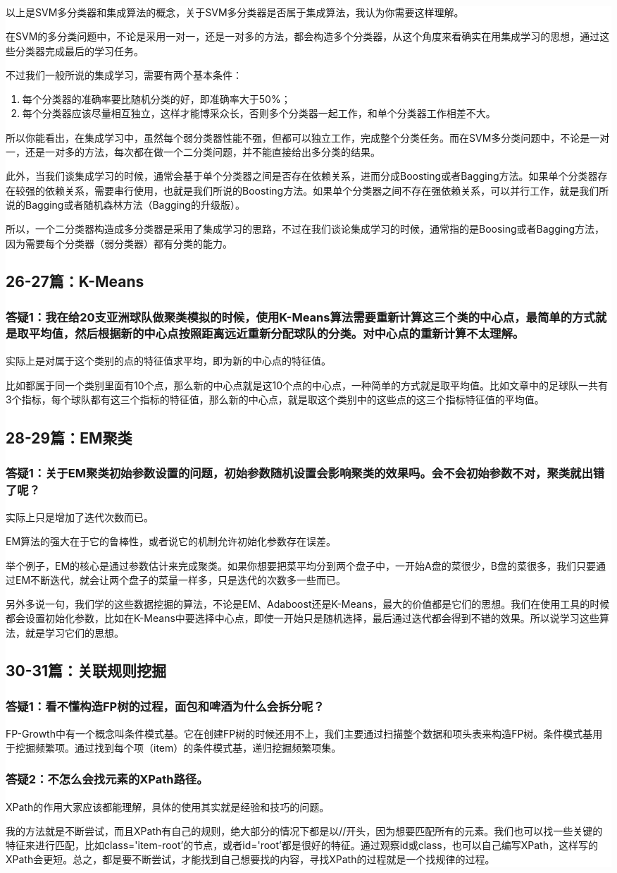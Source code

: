 以上是SVM多分类器和集成算法的概念，关于SVM多分类器是否属于集成算法，我认为你需要这样理解。

在SVM的多分类问题中，不论是采用一对一，还是一对多的方法，都会构造多个分类器，从这个角度来看确实在用集成学习的思想，通过这些分类器完成最后的学习任务。

不过我们一般所说的集成学习，需要有两个基本条件：

1. 每个分类器的准确率要比随机分类的好，即准确率大于50%；
2. 每个分类器应该尽量相互独立，这样才能博采众长，否则多个分类器一起工作，和单个分类器工作相差不大。

所以你能看出，在集成学习中，虽然每个弱分类器性能不强，但都可以独立工作，完成整个分类任务。而在SVM多分类问题中，不论是一对一，还是一对多的方法，每次都在做一个二分类问题，并不能直接给出多分类的结果。

此外，当我们谈集成学习的时候，通常会基于单个分类器之间是否存在依赖关系，进而分成Boosting或者Bagging方法。如果单个分类器存在较强的依赖关系，需要串行使用，也就是我们所说的Boosting方法。如果单个分类器之间不存在强依赖关系，可以并行工作，就是我们所说的Bagging或者随机森林方法（Bagging的升级版）。

所以，一个二分类器构造成多分类器是采用了集成学习的思路，不过在我们谈论集成学习的时候，通常指的是Boosing或者Bagging方法，因为需要每个分类器（弱分类器）都有分类的能力。

## 26-27篇：K-Means

### 答疑1：我在给20支亚洲球队做聚类模拟的时候，使用K-Means算法需要重新计算这三个类的中心点，最简单的方式就是取平均值，然后根据新的中心点按照距离远近重新分配球队的分类。对中心点的重新计算不太理解。

实际上是对属于这个类别的点的特征值求平均，即为新的中心点的特征值。

比如都属于同一个类别里面有10个点，那么新的中心点就是这10个点的中心点，一种简单的方式就是取平均值。比如文章中的足球队一共有3个指标，每个球队都有这三个指标的特征值，那么新的中心点，就是取这个类别中的这些点的这三个指标特征值的平均值。

## 28-29篇：EM聚类

### 答疑1：关于EM聚类初始参数设置的问题，初始参数随机设置会影响聚类的效果吗。会不会初始参数不对，聚类就出错了呢？

实际上只是增加了迭代次数而已。

EM算法的强大在于它的鲁棒性，或者说它的机制允许初始化参数存在误差。

举个例子，EM的核心是通过参数估计来完成聚类。如果你想要把菜平均分到两个盘子中，一开始A盘的菜很少，B盘的菜很多，我们只要通过EM不断迭代，就会让两个盘子的菜量一样多，只是迭代的次数多一些而已。

另外多说一句，我们学的这些数据挖掘的算法，不论是EM、Adaboost还是K-Means，最大的价值都是它们的思想。我们在使用工具的时候都会设置初始化参数，比如在K-Means中要选择中心点，即使一开始只是随机选择，最后通过迭代都会得到不错的效果。所以说学习这些算法，就是学习它们的思想。

## 30-31篇：关联规则挖掘

### 答疑1：看不懂构造FP树的过程，面包和啤酒为什么会拆分呢？

FP-Growth中有一个概念叫条件模式基。它在创建FP树的时候还用不上，我们主要通过扫描整个数据和项头表来构造FP树。条件模式基用于挖掘频繁项。通过找到每个项（item）的条件模式基，递归挖掘频繁项集。

### 答疑2：不怎么会找元素的XPath路径。

XPath的作用大家应该都能理解，具体的使用其实就是经验和技巧的问题。

我的方法就是不断尝试，而且XPath有自己的规则，绝大部分的情况下都是以//开头，因为想要匹配所有的元素。我们也可以找一些关键的特征来进行匹配，比如class='item-root’的节点，或者id='root’都是很好的特征。通过观察id或class，也可以自己编写XPath，这样写的XPath会更短。总之，都是要不断尝试，才能找到自己想要找的内容，寻找XPath的过程就是一个找规律的过程。
